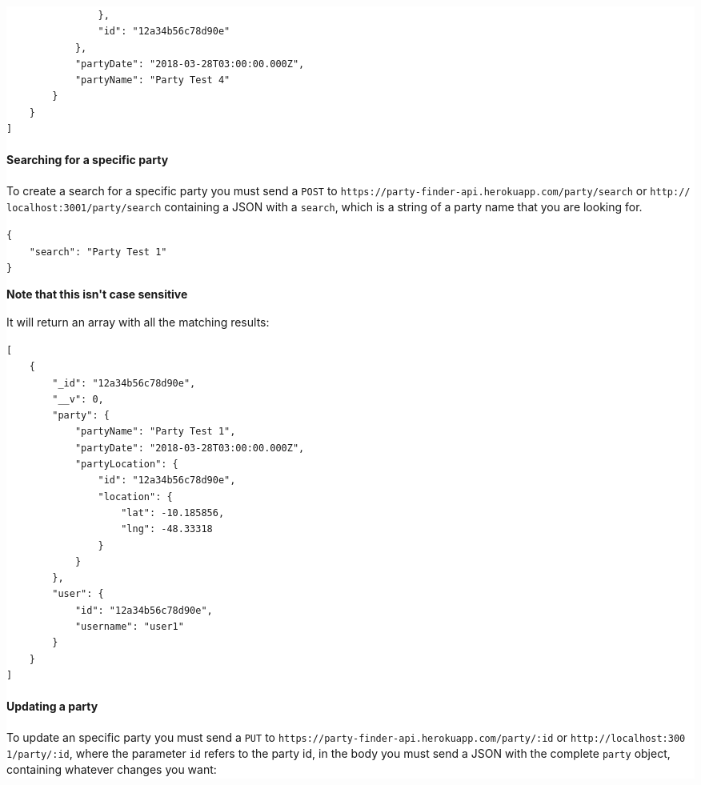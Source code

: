 ```
                },
                "id": "12a34b56c78d90e"
            },
            "partyDate": "2018-03-28T03:00:00.000Z",
            "partyName": "Party Test 4"
        }
    }
]
```

#### Searching for a specific party

To create a search for a specific party you must send a `POST` to `https://party-finder-api.herokuapp.com/party/search`
or `http://localhost:3001/party/search` containing a JSON with a `search`, which is a string of a party name that you are looking for.

```
{
	"search": "Party Test 1"
}
```

**Note that this isn't case sensitive**

It will return an array with all the matching results:

```
[
    {
        "_id": "12a34b56c78d90e",
        "__v": 0,
        "party": {
            "partyName": "Party Test 1",
            "partyDate": "2018-03-28T03:00:00.000Z",
            "partyLocation": {
                "id": "12a34b56c78d90e",
                "location": {
                    "lat": -10.185856,
                    "lng": -48.33318
                }
            }
        },
        "user": {
            "id": "12a34b56c78d90e",
            "username": "user1"
        }
    }
]
```

#### Updating a party

To update an specific party you must send a `PUT` to `https://party-finder-api.herokuapp.com/party/:id`
or `http://localhost:3001/party/:id`, where the parameter `id` refers to the party id, in the body you must send a JSON with the complete
`party` object, containing whatever changes you want:
